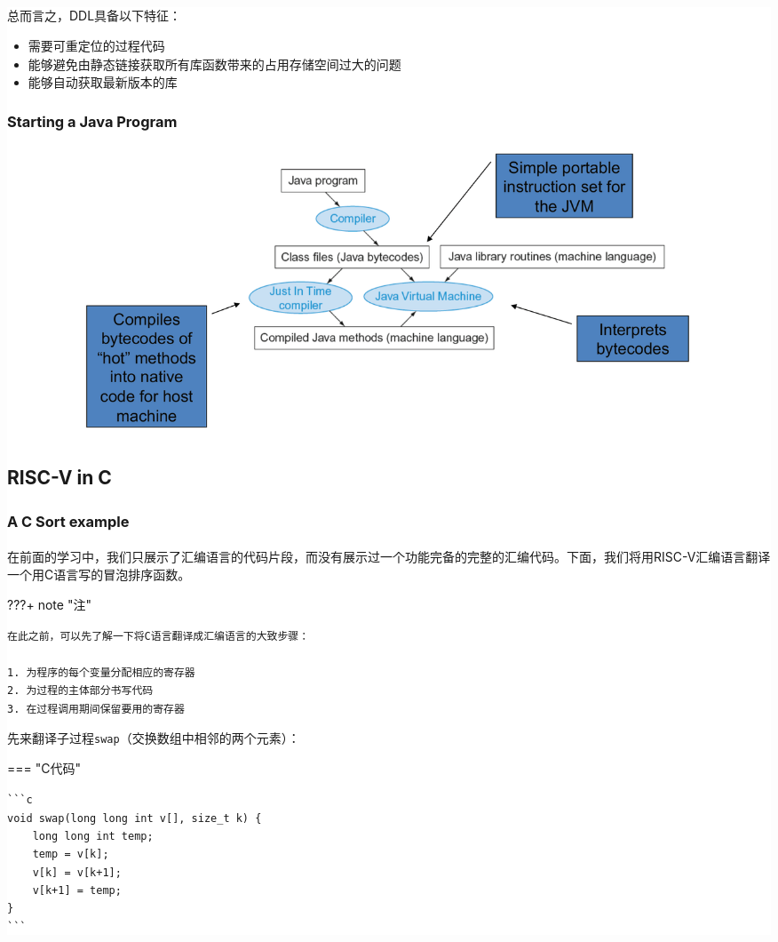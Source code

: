 总而言之，DDL具备以下特征：

- 需要可重定位的过程代码
- 能够避免由静态链接获取所有库函数带来的占用存储空间过大的问题
- 能够自动获取最新版本的库


### Starting a Java Program

<div style="text-align: center">
    <img src="images/C2/34.png" width="80%">
</div>

## RISC-V in C

### A C Sort example

在前面的学习中，我们只展示了汇编语言的代码片段，而没有展示过一个功能完备的完整的汇编代码。下面，我们将用RISC-V汇编语言翻译一个用C语言写的冒泡排序函数。

???+ note "注"

    在此之前，可以先了解一下将C语言翻译成汇编语言的大致步骤：

    1. 为程序的每个变量分配相应的寄存器
    2. 为过程的主体部分书写代码
    3. 在过程调用期间保留要用的寄存器

先来翻译子过程`swap`（交换数组中相邻的两个元素）：

=== "C代码"

    ```c
    void swap(long long int v[], size_t k) {
        long long int temp;
        temp = v[k];
        v[k] = v[k+1];
        v[k+1] = temp;
    }
    ```
